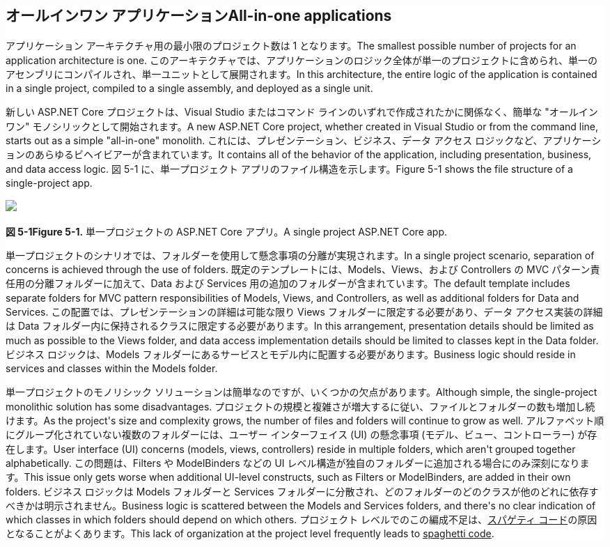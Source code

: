 ## <a name="all-in-one-applications"></a><span data-ttu-id="e4477-113">オールインワン アプリケーション</span><span class="sxs-lookup"><span data-stu-id="e4477-113">All-in-one applications</span></span>

<span data-ttu-id="e4477-114">アプリケーション アーキテクチャ用の最小限のプロジェクト数は 1 となります。</span><span class="sxs-lookup"><span data-stu-id="e4477-114">The smallest possible number of projects for an application architecture is one.</span></span> <span data-ttu-id="e4477-115">このアーキテクチャでは、アプリケーションのロジック全体が単一のプロジェクトに含められ、単一のアセンブリにコンパイルされ、単一ユニットとして展開されます。</span><span class="sxs-lookup"><span data-stu-id="e4477-115">In this architecture, the entire logic of the application is contained in a single project, compiled to a single assembly, and deployed as a single unit.</span></span>

<span data-ttu-id="e4477-116">新しい ASP.NET Core プロジェクトは、Visual Studio またはコマンド ラインのいずれで作成されたかに関係なく、簡単な "オールインワン" モノシリックとして開始されます。</span><span class="sxs-lookup"><span data-stu-id="e4477-116">A new ASP.NET Core project, whether created in Visual Studio or from the command line, starts out as a simple "all-in-one" monolith.</span></span> <span data-ttu-id="e4477-117">これには、プレゼンテーション、ビジネス、データ アクセス ロジックなど、アプリケーションのあらゆるビヘイビアーが含まれています。</span><span class="sxs-lookup"><span data-stu-id="e4477-117">It contains all of the behavior of the application, including presentation, business, and data access logic.</span></span> <span data-ttu-id="e4477-118">図 5-1 に、単一プロジェクト アプリのファイル構造を示します。</span><span class="sxs-lookup"><span data-stu-id="e4477-118">Figure 5-1 shows the file structure of a single-project app.</span></span>

![](./media/image5-1.png)

<span data-ttu-id="e4477-119">**図 5-1**</span><span class="sxs-lookup"><span data-stu-id="e4477-119">**Figure 5-1.**</span></span> <span data-ttu-id="e4477-120">単一プロジェクトの ASP.NET Core アプリ。</span><span class="sxs-lookup"><span data-stu-id="e4477-120">A single project ASP.NET Core app.</span></span>

<span data-ttu-id="e4477-121">単一プロジェクトのシナリオでは、フォルダーを使用して懸念事項の分離が実現されます。</span><span class="sxs-lookup"><span data-stu-id="e4477-121">In a single project scenario, separation of concerns is achieved through the use of folders.</span></span> <span data-ttu-id="e4477-122">既定のテンプレートには、Models、Views、および Controllers の MVC パターン責任用の分離フォルダーに加えて、Data および Services 用の追加のフォルダーが含まれています。</span><span class="sxs-lookup"><span data-stu-id="e4477-122">The default template includes separate folders for MVC pattern responsibilities of Models, Views, and Controllers, as well as additional folders for Data and Services.</span></span> <span data-ttu-id="e4477-123">この配置では、プレゼンテーションの詳細は可能な限り Views フォルダーに限定する必要があり、データ アクセス実装の詳細は Data フォルダー内に保持されるクラスに限定する必要があります。</span><span class="sxs-lookup"><span data-stu-id="e4477-123">In this arrangement, presentation details should be limited as much as possible to the Views folder, and data access implementation details should be limited to classes kept in the Data folder.</span></span> <span data-ttu-id="e4477-124">ビジネス ロジックは、Models フォルダーにあるサービスとモデル内に配置する必要があります。</span><span class="sxs-lookup"><span data-stu-id="e4477-124">Business logic should reside in services and classes within the Models folder.</span></span>

<span data-ttu-id="e4477-125">単一プロジェクトのモノリシック ソリューションは簡単なのですが、いくつかの欠点があります。</span><span class="sxs-lookup"><span data-stu-id="e4477-125">Although simple, the single-project monolithic solution has some disadvantages.</span></span> <span data-ttu-id="e4477-126">プロジェクトの規模と複雑さが増大するに従い、ファイルとフォルダーの数も増加し続けます。</span><span class="sxs-lookup"><span data-stu-id="e4477-126">As the project's size and complexity grows, the number of files and folders will continue to grow as well.</span></span> <span data-ttu-id="e4477-127">アルファベット順にグループ化されていない複数のフォルダーには、ユーザー インターフェイス (UI) の懸念事項 (モデル、ビュー、コントローラー) が存在します。</span><span class="sxs-lookup"><span data-stu-id="e4477-127">User interface (UI) concerns (models, views, controllers) reside in multiple folders, which aren't grouped together alphabetically.</span></span> <span data-ttu-id="e4477-128">この問題は、Filters や ModelBinders などの UI レベル構造が独自のフォルダーに追加される場合にのみ深刻になります。</span><span class="sxs-lookup"><span data-stu-id="e4477-128">This issue only gets worse when additional UI-level constructs, such as Filters or ModelBinders, are added in their own folders.</span></span> <span data-ttu-id="e4477-129">ビジネス ロジックは Models フォルダーと Services フォルダーに分散され、どのフォルダーのどのクラスが他のどれに依存すべきかは明示されません。</span><span class="sxs-lookup"><span data-stu-id="e4477-129">Business logic is scattered between the Models and Services folders, and there's no clear indication of which classes in which folders should depend on which others.</span></span> <span data-ttu-id="e4477-130">プロジェクト レベルでのこの編成不足は、[スパゲティ コード](https://deviq.com/spaghetti-code/)の原因となることがよくあります。</span><span class="sxs-lookup"><span data-stu-id="e4477-130">This lack of organization at the project level frequently leads to [spaghetti code](https://deviq.com/spaghetti-code/).</span></span>
